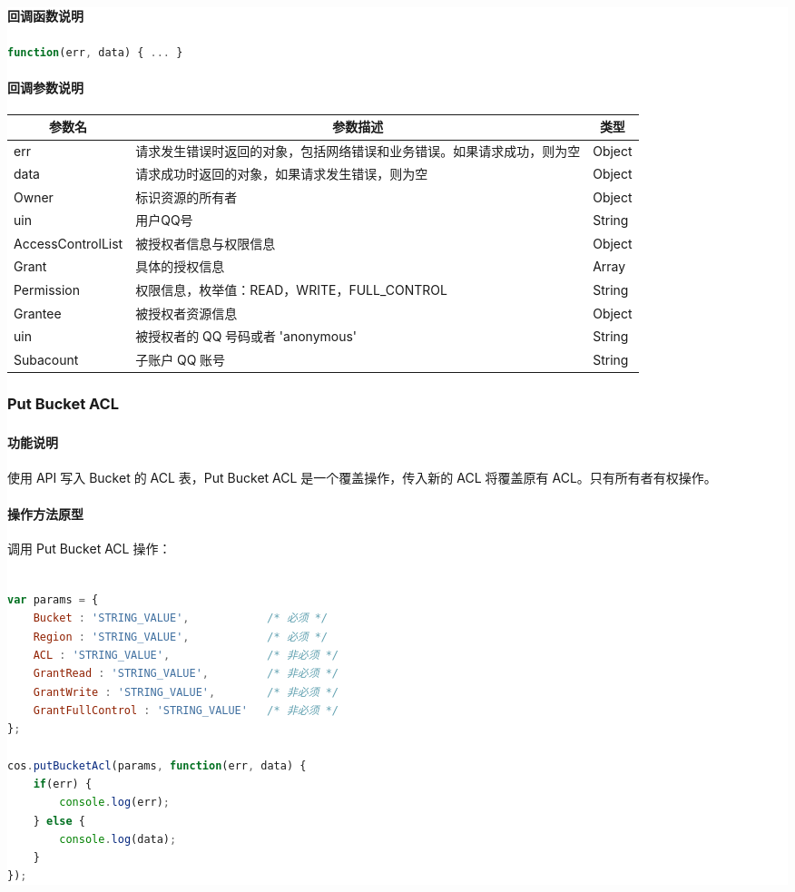 #### 回调函数说明

```js
function(err, data) { ... }
```
#### 回调参数说明

|参数名|   参数描述|      类型|  
|--------|---------|--------|
|err   |    请求发生错误时返回的对象，包括网络错误和业务错误。如果请求成功，则为空  |  Object  |   
|data   |    请求成功时返回的对象，如果请求发生错误，则为空  |  Object  | 
| Owner |    标识资源的所有者|  Object|
|uin |用户QQ号|  String|    
| AccessControlList | 被授权者信息与权限信息|    Object|   
|Grant |     具体的授权信息|  Array| 
| Permission |    权限信息，枚举值：READ，WRITE，FULL_CONTROL|   String| 
|Grantee |     被授权者资源信息|  Object| 
| uin |     被授权者的 QQ 号码或者 'anonymous' |  String| 
| Subacount |   子账户 QQ 账号 |   String| 


### Put Bucket ACL

#### 功能说明

使用 API 写入 Bucket 的 ACL 表，Put Bucket ACL 是一个覆盖操作，传入新的 ACL 将覆盖原有 ACL。只有所有者有权操作。

#### 操作方法原型

调用 Put Bucket ACL 操作：

```js

var params = {
	Bucket : 'STRING_VALUE',			/* 必须 */
	Region : 'STRING_VALUE',			/* 必须 */
	ACL : 'STRING_VALUE',				/* 非必须 */
	GrantRead : 'STRING_VALUE', 		/* 非必须 */
	GrantWrite : 'STRING_VALUE',		/* 非必须 */
	GrantFullControl : 'STRING_VALUE'	/* 非必须 */
};

cos.putBucketAcl(params, function(err, data) {
	if(err) {
		console.log(err);
	} else {
		console.log(data);
	}
});

```
